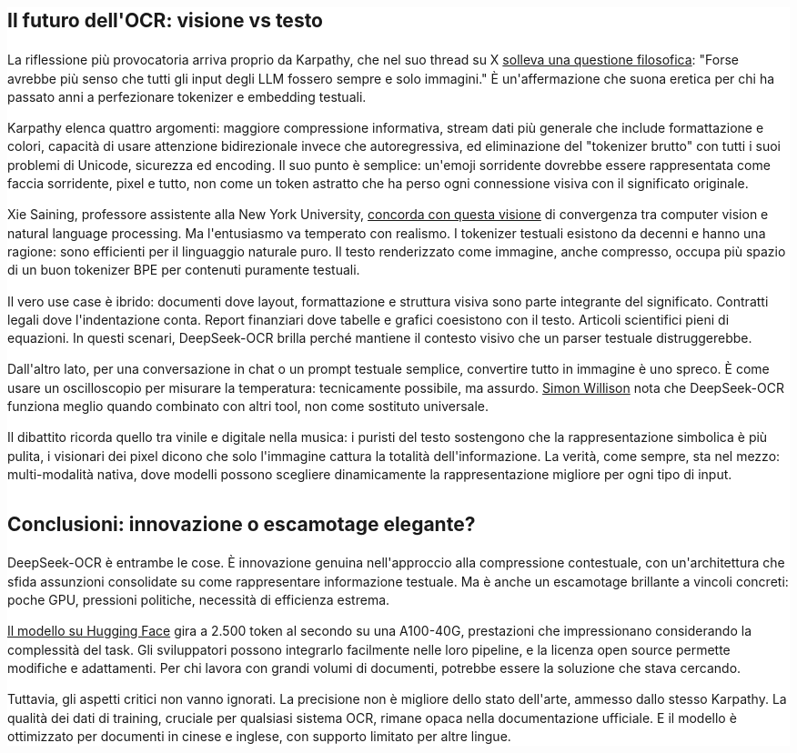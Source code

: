 ## Il futuro dell'OCR: visione vs testo

La riflessione più provocatoria arriva proprio da Karpathy, che nel suo thread su X [solleva una questione filosofica](https://x.com/karpathy/status/1980397031542989305): "Forse avrebbe più senso che tutti gli input degli LLM fossero sempre e solo immagini." È un'affermazione che suona eretica per chi ha passato anni a perfezionare tokenizer e embedding testuali.

Karpathy elenca quattro argomenti: maggiore compressione informativa, stream dati più generale che include formattazione e colori, capacità di usare attenzione bidirezionale invece che autoregressiva, ed eliminazione del "tokenizer brutto" con tutti i suoi problemi di Unicode, sicurezza ed encoding. Il suo punto è semplice: un'emoji sorridente dovrebbe essere rappresentata come faccia sorridente, pixel e tutto, non come un token astratto che ha perso ogni connessione visiva con il significato originale.

Xie Saining, professore assistente alla New York University, [concorda con questa visione](https://dataconomy.com/2025/10/21/deepseek-ocr-new-open-source-ai-model-goes-viral-on-github/) di convergenza tra computer vision e natural language processing. Ma l'entusiasmo va temperato con realismo. I tokenizer testuali esistono da decenni e hanno una ragione: sono efficienti per il linguaggio naturale puro. Il testo renderizzato come immagine, anche compresso, occupa più spazio di un buon tokenizer BPE per contenuti puramente testuali.

Il vero use case è ibrido: documenti dove layout, formattazione e struttura visiva sono parte integrante del significato. Contratti legali dove l'indentazione conta. Report finanziari dove tabelle e grafici coesistono con il testo. Articoli scientifici pieni di equazioni. In questi scenari, DeepSeek-OCR brilla perché mantiene il contesto visivo che un parser testuale distruggerebbe.

Dall'altro lato, per una conversazione in chat o un prompt testuale semplice, convertire tutto in immagine è uno spreco. È come usare un oscilloscopio per misurare la temperatura: tecnicamente possibile, ma assurdo. [Simon Willison](https://simonwillison.net/2025/Oct/20/deepseek-ocr-claude-code/) nota che DeepSeek-OCR funziona meglio quando combinato con altri tool, non come sostituto universale.

Il dibattito ricorda quello tra vinile e digitale nella musica: i puristi del testo sostengono che la rappresentazione simbolica è più pulita, i visionari dei pixel dicono che solo l'immagine cattura la totalità dell'informazione. La verità, come sempre, sta nel mezzo: multi-modalità nativa, dove modelli possono scegliere dinamicamente la rappresentazione migliore per ogni tipo di input.

## Conclusioni: innovazione o escamotage elegante?

DeepSeek-OCR è entrambe le cose. È innovazione genuina nell'approccio alla compressione contestuale, con un'architettura che sfida assunzioni consolidate su come rappresentare informazione testuale. Ma è anche un escamotage brillante a vincoli concreti: poche GPU, pressioni politiche, necessità di efficienza estrema.

[Il modello su Hugging Face](https://huggingface.co/spaces/khang119966/DeepSeek-OCR-DEMO) gira a 2.500 token al secondo su una A100-40G, prestazioni che impressionano considerando la complessità del task. Gli sviluppatori possono integrarlo facilmente nelle loro pipeline, e la licenza open source permette modifiche e adattamenti. Per chi lavora con grandi volumi di documenti, potrebbe essere la soluzione che stava cercando.

Tuttavia, gli aspetti critici non vanno ignorati. La precisione non è migliore dello stato dell'arte, ammesso dallo stesso Karpathy. La qualità dei dati di training, cruciale per qualsiasi sistema OCR, rimane opaca nella documentazione ufficiale. E il modello è ottimizzato per documenti in cinese e inglese, con supporto limitato per altre lingue.
